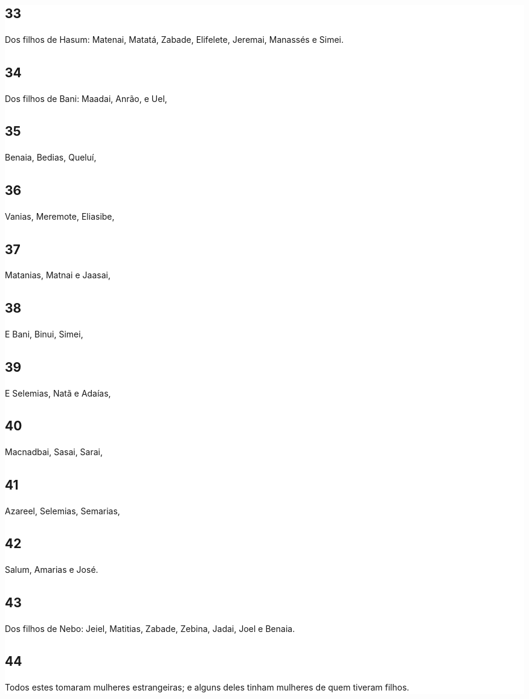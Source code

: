 ## 33
Dos filhos de Hasum: Matenai, Matatá, Zabade, Elifelete, Jeremai, Manassés e Simei.

## 34
Dos filhos de Bani: Maadai, Anrão, e Uel,

## 35
Benaia, Bedias, Queluí,

## 36
Vanias, Meremote, Eliasibe,

## 37
Matanias, Matnai e Jaasai,

## 38
E Bani, Binui, Simei,

## 39
E Selemias, Natã e Adaías,

## 40
Macnadbai, Sasai, Sarai,

## 41
Azareel, Selemias, Semarias,

## 42
Salum, Amarias e José.

## 43
Dos filhos de Nebo: Jeiel, Matitias, Zabade, Zebina, Jadai, Joel e Benaia.

## 44
Todos estes tomaram mulheres estrangeiras; e alguns deles tinham mulheres de quem tiveram filhos.

